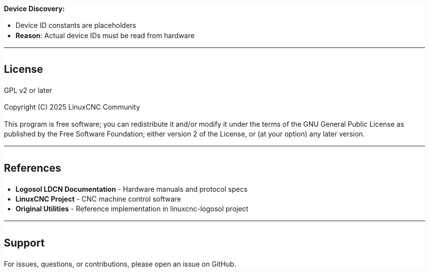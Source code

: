 **Device Discovery:**
- Device ID constants are placeholders
- **Reason**: Actual device IDs must be read from hardware

---

## License

GPL v2 or later

Copyright (C) 2025 LinuxCNC Community

This program is free software; you can redistribute it and/or modify
it under the terms of the GNU General Public License as published by
the Free Software Foundation; either version 2 of the License, or
(at your option) any later version.

---

## References

- **Logosol LDCN Documentation** - Hardware manuals and protocol specs
- **LinuxCNC Project** - CNC machine control software
- **Original Utilities** - Reference implementation in linuxcnc-logosol project

---

## Support

For issues, questions, or contributions, please open an issue on GitHub.
